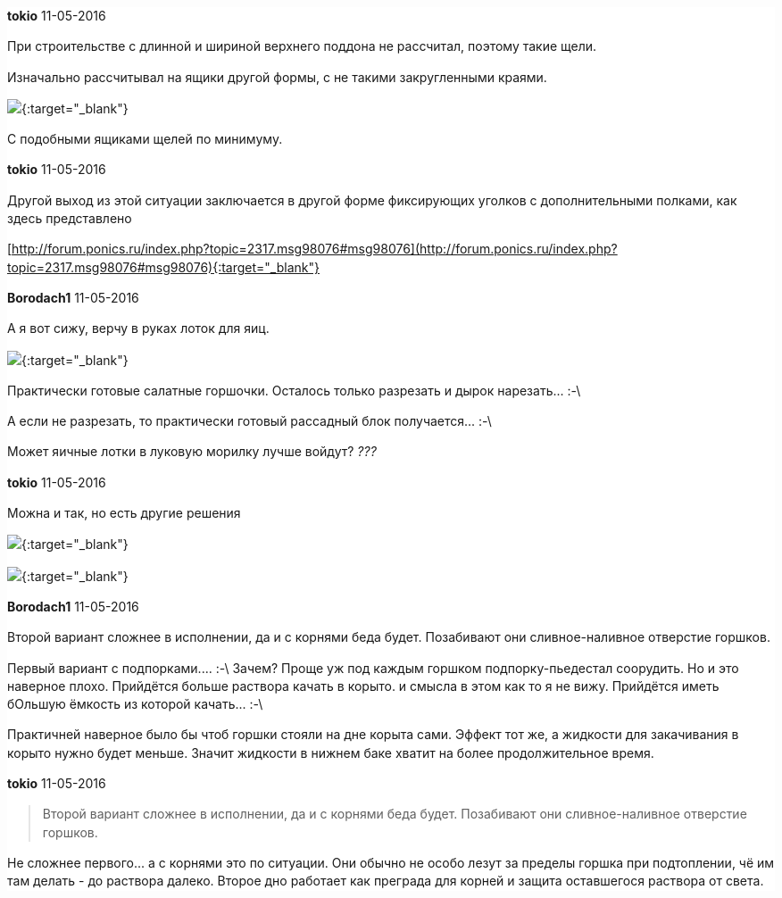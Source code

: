 
**tokio** 11-05-2016

 При строительстве с длинной и шириной верхнего поддона не рассчитал, поэтому такие щели.

Изначально рассчитывал на ящики другой формы, с не такими закругленными краями. 

[![](/imagehost2/thumbs/0009fqf.jpg)](https://t.me/ponics_ru_files/16500){:target="_blank"}

С подобными ящиками щелей по минимуму. 


**tokio** 11-05-2016

Другой выход из этой ситуации заключается в другой форме фиксирующих уголков с дополнительными полками, как здесь представлено 

[http://forum.ponics.ru/index.php?topic=2317.msg98076#msg98076](http://forum.ponics.ru/index.php?topic=2317.msg98076#msg98076){:target="_blank"}


**Borodach1** 11-05-2016

А я вот сижу, верчу в руках лоток для яиц.

[![](/imagehost2/thumbs/dsc0288.jpg)](https://t.me/ponics_ru_files/16501){:target="_blank"}

Практически готовые салатные горшочки. Осталось только разрезать и дырок нарезать... :-\

А если не разрезать, то практически готовый рассадный блок получается... :-\

Может яичные лотки в луковую морилку лучше войдут? *???*


**tokio** 11-05-2016

Можна и так, но есть другие решения 

[![](/imagehost2/thumbs/101lql.jpg)](https://t.me/ponics_ru_files/16502){:target="_blank"}

[![](/imagehost2/thumbs/202jpj.jpg)](https://t.me/ponics_ru_files/16503){:target="_blank"}


**Borodach1** 11-05-2016

Второй вариант сложнее в исполнении, да и с корнями беда будет. Позабивают они сливное-наливное отверстие горшков.

Первый вариант с подпорками.... :-\ Зачем? Проще уж под каждым горшком подпорку-пьедестал соорудить. Но и это наверное плохо. Прийдётся больше раствора качать в корыто. и смысла в этом как то я не вижу. Прийдётся иметь бОльшую ёмкость из которой качать... :-\

Практичней наверное было бы чтоб горшки стояли на дне корыта сами. Эффект тот же, а жидкости для закачивания в корыто нужно будет меньше. Значит жидкости в нижнем баке хватит на более продолжительное время.


**tokio** 11-05-2016

> Второй вариант сложнее в исполнении, да и с корнями беда будет. Позабивают они сливное-наливное отверстие горшков.

Не сложнее первого... а с корнями это по ситуации. Они обычно не особо лезут за пределы горшка при подтоплении, чё им там делать - до раствора далеко. Второе дно работает как преграда для корней и защита оставшегося раствора от света.
